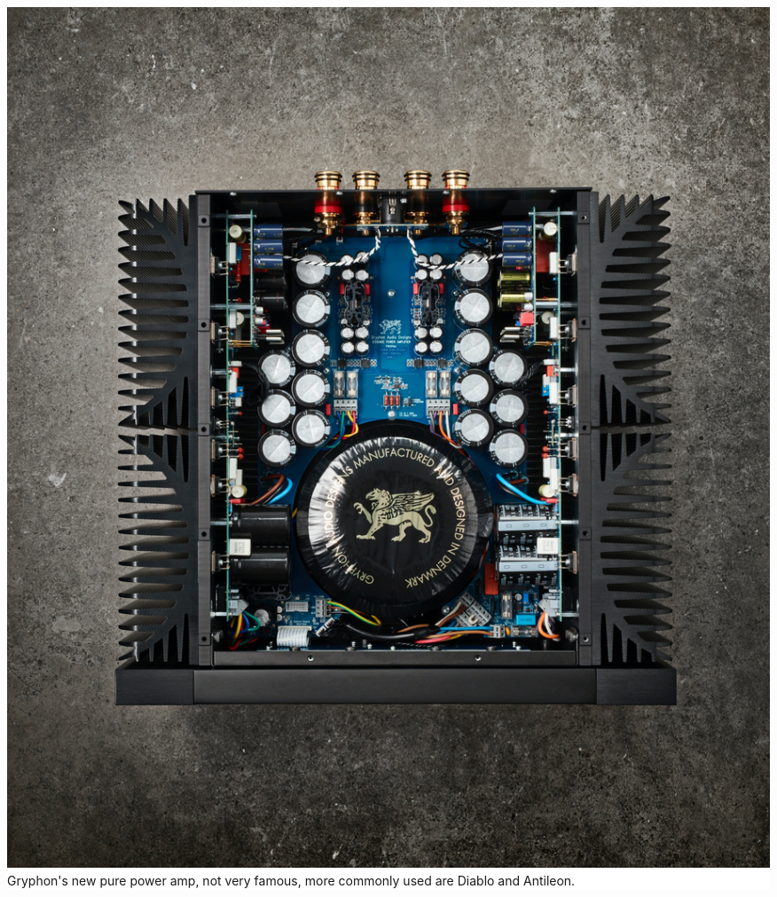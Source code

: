 ![70](<../../assets/Popular%20Science%20and%20Miscellaneous%20Talks%20on%20Planar%20Magnetic%20Headphones%20(Part%202)/70.jpg>)  
Gryphon's new pure power amp, not very famous, more commonly used are Diablo and Antileon.
